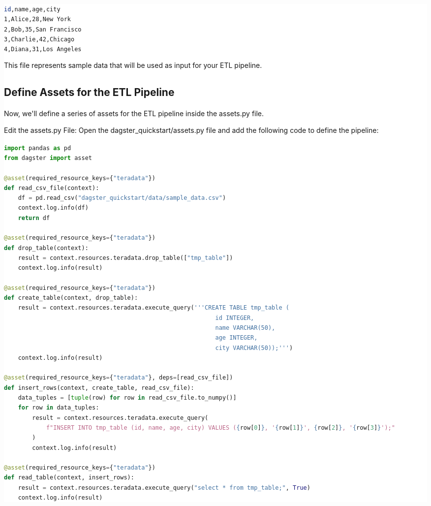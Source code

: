 ```bash
id,name,age,city
1,Alice,28,New York
2,Bob,35,San Francisco
3,Charlie,42,Chicago
4,Diana,31,Los Angeles
```

This file represents sample data that will be used as input for your ETL pipeline.

## Define Assets for the ETL Pipeline

Now, we'll define a series of assets for the ETL pipeline inside the assets.py file.

Edit the assets.py File: Open the dagster_quickstart/assets.py file and add the following code to define the pipeline:

```python
import pandas as pd
from dagster import asset

@asset(required_resource_keys={"teradata"})
def read_csv_file(context):
    df = pd.read_csv("dagster_quickstart/data/sample_data.csv")
    context.log.info(df)
    return df

@asset(required_resource_keys={"teradata"})
def drop_table(context):
    result = context.resources.teradata.drop_table(["tmp_table"])
    context.log.info(result)

@asset(required_resource_keys={"teradata"})
def create_table(context, drop_table):
    result = context.resources.teradata.execute_query('''CREATE TABLE tmp_table (
                                                            id INTEGER,
                                                            name VARCHAR(50),
                                                            age INTEGER,
                                                            city VARCHAR(50));''')
    context.log.info(result)

@asset(required_resource_keys={"teradata"}, deps=[read_csv_file])
def insert_rows(context, create_table, read_csv_file):
    data_tuples = [tuple(row) for row in read_csv_file.to_numpy()]
    for row in data_tuples:
        result = context.resources.teradata.execute_query(
            f"INSERT INTO tmp_table (id, name, age, city) VALUES ({row[0]}, '{row[1]}', {row[2]}, '{row[3]}');"
        )
        context.log.info(result)

@asset(required_resource_keys={"teradata"})
def read_table(context, insert_rows):
    result = context.resources.teradata.execute_query("select * from tmp_table;", True)
    context.log.info(result)

```
